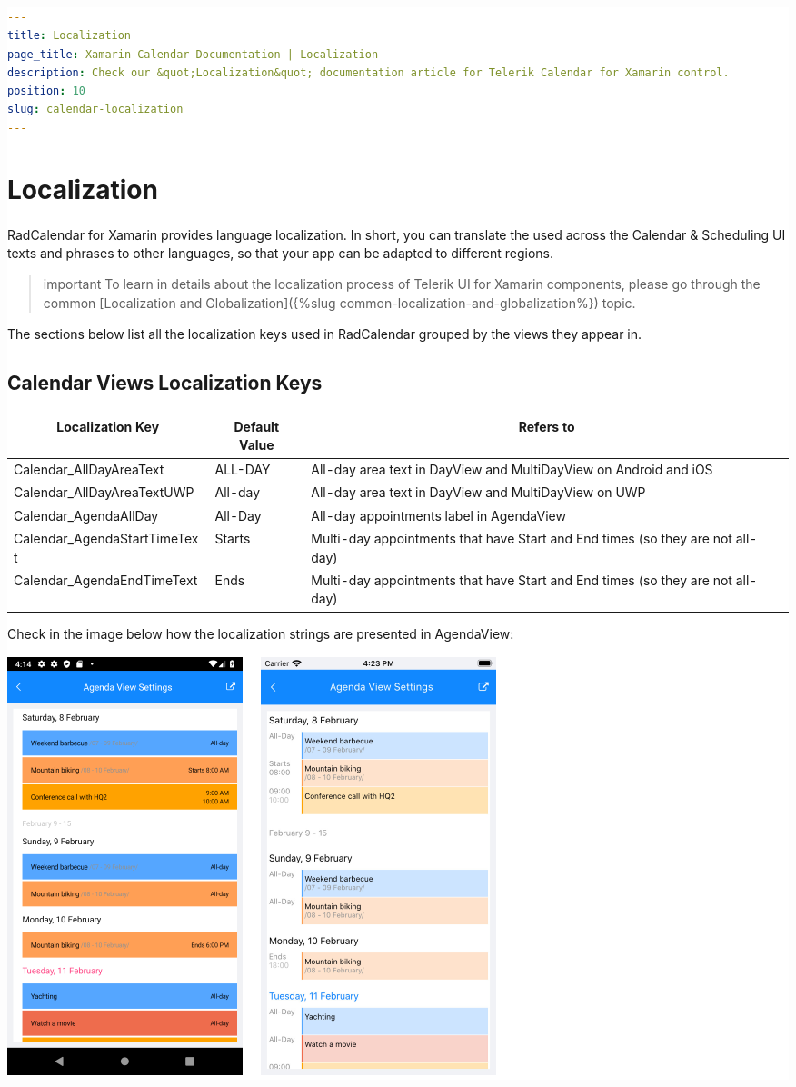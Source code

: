 ```yaml
---
title: Localization
page_title: Xamarin Calendar Documentation | Localization
description: Check our &quot;Localization&quot; documentation article for Telerik Calendar for Xamarin control.
position: 10
slug: calendar-localization
---
```


# Localization

RadCalendar for Xamarin provides language localization. In short, you can translate the used across the Calendar & Scheduling UI texts and phrases to other languages, so that your app can be adapted to different regions.

>important To learn in details about the localization process of Telerik UI for Xamarin components, please go through the common [Localization and Globalization]({%slug common-localization-and-globalization%}) topic.

The sections below list all the localization keys used in RadCalendar grouped by the views they appear in.

## Calendar Views Localization Keys

| Localization Key | Default Value | Refers to |
| -----------------| ------------- |----------- |
| Calendar_AllDayAreaText | ALL-DAY | All-day area text in DayView and MultiDayView on Android and iOS |
| Calendar_AllDayAreaTextUWP | All-day | All-day area text in DayView and MultiDayView on UWP |
| Calendar_AgendaAllDay  | All-Day | All-day appointments label in AgendaView |
| Calendar_AgendaStartTimeText  | Starts | Multi-day appointments that have Start and End times (so they are not all-day) |
| Calendar_AgendaEndTimeText  | Ends | Multi-day appointments that have Start and End times (so they are not all-day) |

Check in the image below how the localization strings are presented in AgendaView:

![](images/calendar_localization_7.png)

